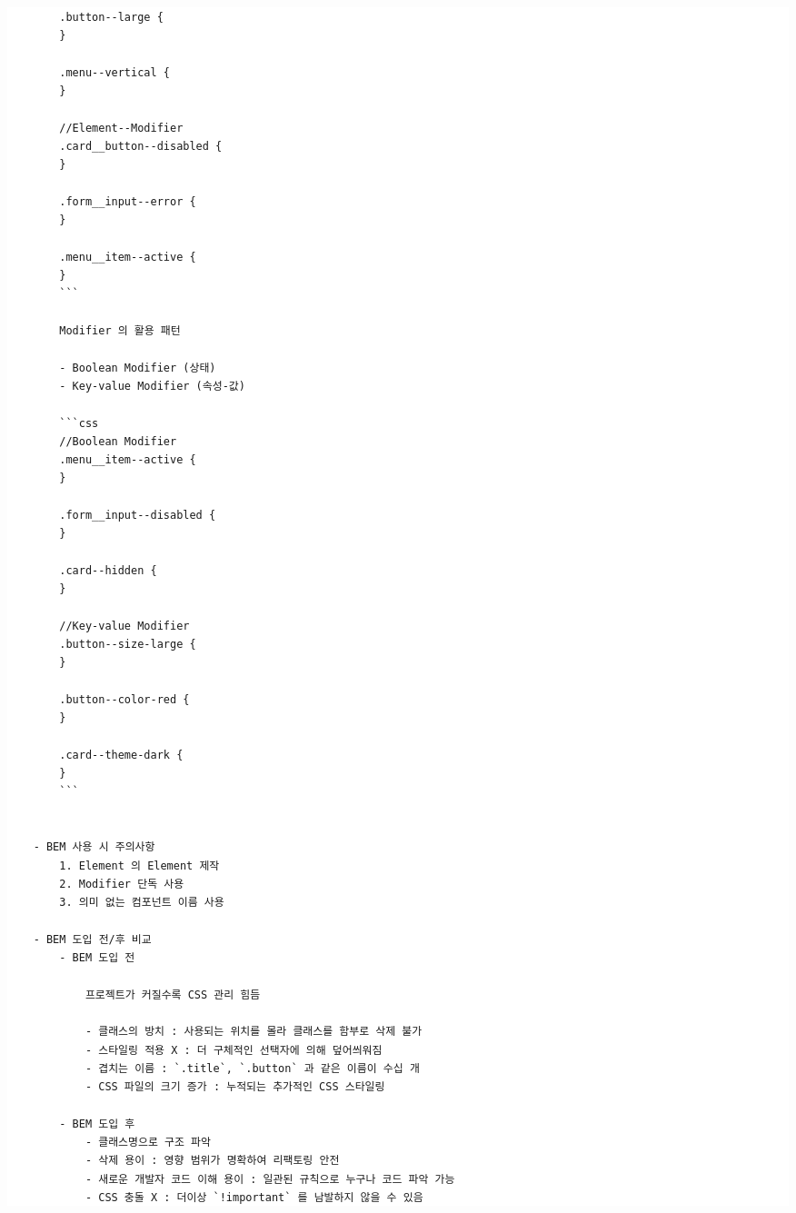             .button--large {
            }
            
            .menu--vertical {
            }
            
            //Element--Modifier
            .card__button--disabled {
            }
            
            .form__input--error {
            }
            
            .menu__item--active {
            }
            ```
            
            Modifier 의 활용 패턴
            
            - Boolean Modifier (상태)
            - Key-value Modifier (속성-값)
            
            ```css
            //Boolean Modifier
            .menu__item--active {
            }
            
            .form__input--disabled {
            }
            
            .card--hidden {
            }
            
            //Key-value Modifier
            .button--size-large {
            }
            
            .button--color-red {
            }
            
            .card--theme-dark {
            }
            ```
            
        
        - BEM 사용 시 주의사항
            1. Element 의 Element 제작
            2. Modifier 단독 사용
            3. 의미 없는 컴포넌트 이름 사용
            
        - BEM 도입 전/후 비교
            - BEM 도입 전
                
                프로젝트가 커질수록 CSS 관리 힘듬
                
                - 클래스의 방치 : 사용되는 위치를 몰라 클래스를 함부로 삭제 불가
                - 스타일링 적용 X : 더 구체적인 선택자에 의해 덮어씌워짐
                - 겹치는 이름 : `.title`, `.button` 과 같은 이름이 수십 개
                - CSS 파일의 크기 증가 : 누적되는 추가적인 CSS 스타일링
            
            - BEM 도입 후
                - 클래스명으로 구조 파악
                - 삭제 용이 : 영향 범위가 명확하여 리팩토링 안전
                - 새로운 개발자 코드 이해 용이 : 일관된 규칙으로 누구나 코드 파악 가능
                - CSS 충돌 X : 더이상 `!important` 를 남발하지 않을 수 있음

